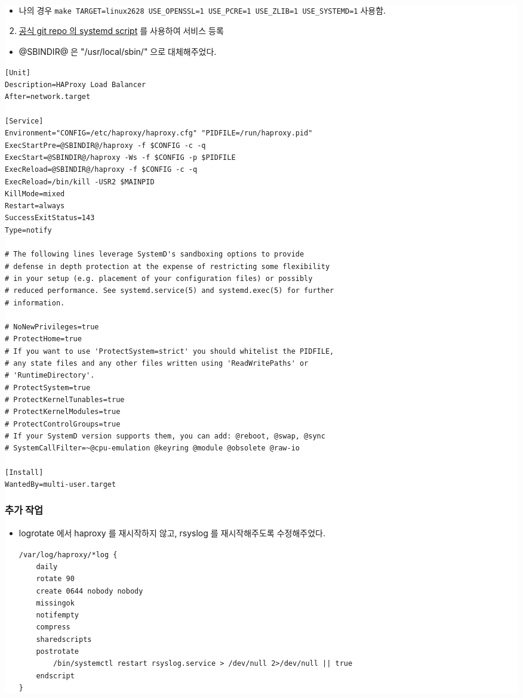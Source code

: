   - 나의 경우 `make TARGET=linux2628 USE_OPENSSL=1 USE_PCRE=1 USE_ZLIB=1 USE_SYSTEMD=1` 사용함.

2. [공식 git repo 의 systemd script](http://git.haproxy.org/?p=haproxy-1.8.git;a=blob_plain;f=contrib/systemd/haproxy.service.in) 를 사용하여 서비스 등록

  - @SBINDIR@ 은 "/usr/local/sbin/" 으로 대체해주었다.

  ```
  [Unit]
  Description=HAProxy Load Balancer
  After=network.target

  [Service]
  Environment="CONFIG=/etc/haproxy/haproxy.cfg" "PIDFILE=/run/haproxy.pid"
  ExecStartPre=@SBINDIR@/haproxy -f $CONFIG -c -q
  ExecStart=@SBINDIR@/haproxy -Ws -f $CONFIG -p $PIDFILE
  ExecReload=@SBINDIR@/haproxy -f $CONFIG -c -q
  ExecReload=/bin/kill -USR2 $MAINPID
  KillMode=mixed
  Restart=always
  SuccessExitStatus=143
  Type=notify

  # The following lines leverage SystemD's sandboxing options to provide
  # defense in depth protection at the expense of restricting some flexibility
  # in your setup (e.g. placement of your configuration files) or possibly
  # reduced performance. See systemd.service(5) and systemd.exec(5) for further
  # information.

  # NoNewPrivileges=true
  # ProtectHome=true
  # If you want to use 'ProtectSystem=strict' you should whitelist the PIDFILE,
  # any state files and any other files written using 'ReadWritePaths' or
  # 'RuntimeDirectory'.
  # ProtectSystem=true
  # ProtectKernelTunables=true
  # ProtectKernelModules=true
  # ProtectControlGroups=true
  # If your SystemD version supports them, you can add: @reboot, @swap, @sync
  # SystemCallFilter=~@cpu-emulation @keyring @module @obsolete @raw-io

  [Install]
  WantedBy=multi-user.target
  ```


### 추가 작업

* logrotate 에서 haproxy 를 재시작하지 않고, rsyslog 를 재시작해주도록 수정해주었다.

    ```
    /var/log/haproxy/*log {
        daily
        rotate 90
        create 0644 nobody nobody
        missingok
        notifempty
        compress
        sharedscripts
        postrotate
            /bin/systemctl restart rsyslog.service > /dev/null 2>/dev/null || true
        endscript
    }
    ```
